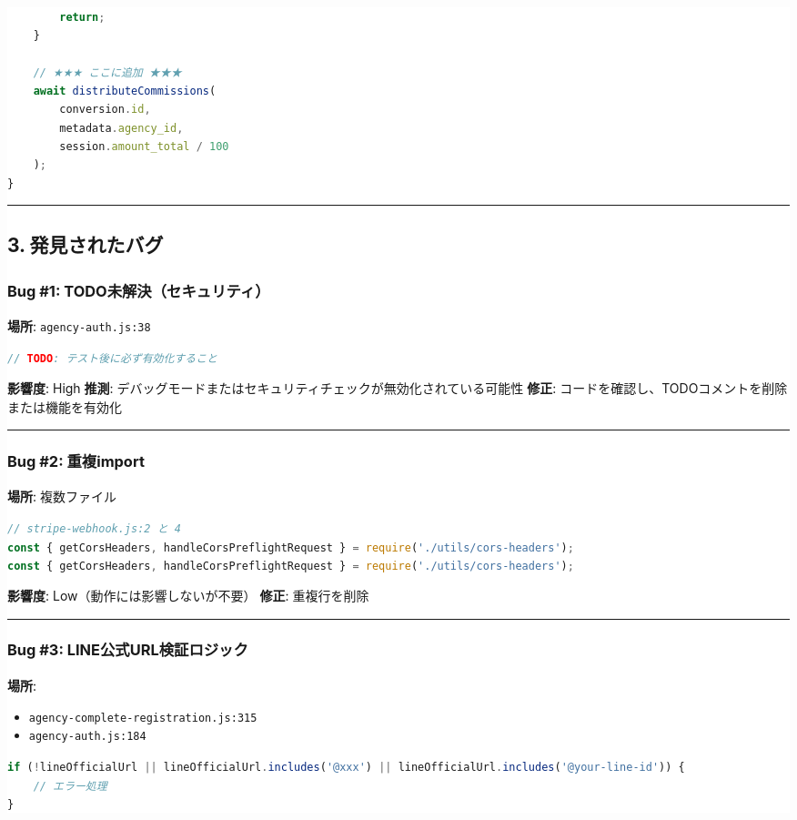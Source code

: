 ```javascript
        return;
    }

    // ★★★ ここに追加 ★★★
    await distributeCommissions(
        conversion.id,
        metadata.agency_id,
        session.amount_total / 100
    );
}
```

---

## 3. 発見されたバグ

### Bug #1: TODO未解決（セキュリティ）

**場所**: `agency-auth.js:38`

```javascript
// TODO: テスト後に必ず有効化すること
```

**影響度**: High
**推測**: デバッグモードまたはセキュリティチェックが無効化されている可能性
**修正**: コードを確認し、TODOコメントを削除または機能を有効化

---

### Bug #2: 重複import

**場所**: 複数ファイル

```javascript
// stripe-webhook.js:2 と 4
const { getCorsHeaders, handleCorsPreflightRequest } = require('./utils/cors-headers');
const { getCorsHeaders, handleCorsPreflightRequest } = require('./utils/cors-headers');
```

**影響度**: Low（動作には影響しないが不要）
**修正**: 重複行を削除

---

### Bug #3: LINE公式URL検証ロジック

**場所**:
- `agency-complete-registration.js:315`
- `agency-auth.js:184`

```javascript
if (!lineOfficialUrl || lineOfficialUrl.includes('@xxx') || lineOfficialUrl.includes('@your-line-id')) {
    // エラー処理
}
```
